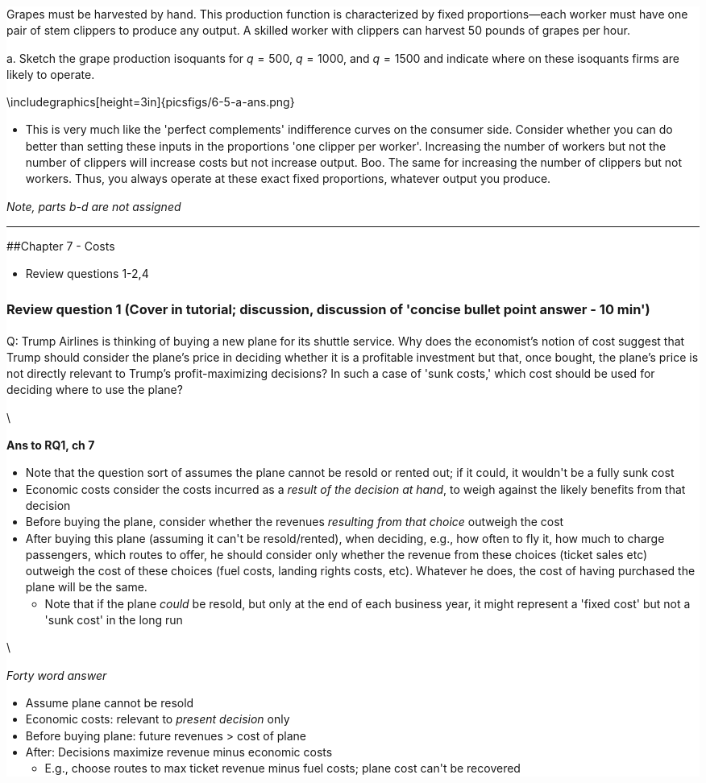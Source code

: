 Grapes must be harvested by hand. This production function is characterized by fixed proportions—each worker must have one pair of stem clippers to produce any output. A skilled worker with clippers can harvest 50 pounds of grapes per hour.

a. Sketch the grape production isoquants for $q=500$, $q=1000$, and $q=1500$ and indicate where on these isoquants firms are likely to operate.


[comment]: <> (ANSBB)

\includegraphics[height=3in]{picsfigs/6-5-a-ans.png}
- This is very much like the 'perfect complements' indifference curves on the consumer side. Consider whether you can do better than setting these inputs in the proportions 'one clipper per worker'. Increasing the number of workers but not the number of clippers will increase costs but not increase output. Boo. The same for increasing the number of clippers but not workers. Thus, you always operate at these exact fixed proportions, whatever output you produce.

[comment]: <> (ANSEE)


*Note, parts b-d are not assigned*

***

##Chapter 7 - Costs

- Review questions 1-2,4


### Review question 1 (Cover in tutorial; discussion, discussion of 'concise bullet point answer - 10 min')

Q: Trump Airlines is thinking of buying a new plane for its shuttle service. Why does the economist’s notion of cost suggest that Trump should consider the plane’s price in deciding whether it is a profitable investment but that, once bought, the plane’s price is not directly relevant to Trump’s profit-maximizing decisions? In such a case of 'sunk costs,' which cost should be used for deciding where to use the plane?

\


[comment]: <> (ANSBB)

**Ans to RQ1, ch 7**

- Note that the question sort of assumes the plane cannot be resold or rented out; if it could, it wouldn't be a fully sunk cost
- Economic costs consider the costs incurred as a *result of the decision at hand*, to weigh against the likely benefits from that decision
- Before buying the plane, consider whether the revenues *resulting from that choice* outweigh the cost
- After buying this plane (assuming it can't be resold/rented), when deciding, e.g., how often to fly it, how much to charge passengers, which routes to offer, he should consider only whether the revenue from these choices (ticket sales etc) outweigh the cost of these choices (fuel costs, landing rights costs, etc). Whatever he does, the cost of having purchased the plane will be the same.
    - Note that if the plane *could* be resold, but only at the end of each business year, it might represent a 'fixed cost' but not a 'sunk cost' in the long run

\

*Forty word answer*

- Assume plane cannot be resold
- Economic costs: relevant to *present decision* only
- Before buying plane: future revenues > cost of plane
- After:  Decisions maximize revenue minus economic costs
    - E.g., choose routes to max ticket revenue minus fuel costs; plane cost can't be recovered


[comment]: <> (2024BB)
[comment]: <> (2024EE)
[comment]: <> (101BB)
[comment]: <> (101EE)
[comment]: <> (2024BB)
[comment]: <> (2024EE)
[comment]: <> (TABB)
[comment]: <> (TAEE)
[comment]: <> (TABB)
[comment]: <> (TAEE)
[comment]: <> (TABB)
[comment]: <> (TAEE)
[comment]: <> (TABB)
[comment]: <> (TAEE)
[comment]: <> (TABB)
[comment]: <> (TAEE)
[comment]: <> (TABB)
[comment]: <> (TAEE)
[comment]: <> (TABB)
[comment]: <> (TAEE)
[comment]: <> (TABB)
[comment]: <> (TAEE)
[comment]: <> (101BB)
[comment]: <> (101EE)
[comment]: <> (TABB)
[comment]: <> (TAEE)
[comment]: <> (101BB)
[comment]: <> (101EE)
[comment]: <> (2024BB)
[comment]: <> (2024EE)
[comment]: <> (TABB)
[comment]: <> (TAEE)
[comment]: <> (TABB)
 [comment]: <> (TAEE)
[comment]: <> (2024BB)
[comment]: <> (2024EE)
[comment]: <> (2024BB)
[comment]: <> (2024BB)
[comment]: <> (2024EE)
[comment]: <> (2024EE)
[comment]: <> (2024BB)
[comment]: <> (2024EE)
[comment]: <> (2024BB)
[comment]: <> (2024EE)
[comment]: <> (TABB)
[comment]: <> (TAEE)
[comment]: <> (TABB)
[comment]: <> (TAEE)
[comment]: <> (2024BB)
[comment]: <> (2024EE)
[comment]: <> (2024BB)
[comment]: <> (2024EE)
[comment]: <> (2024BB)
[comment]: <> (2024EE)
[comment]: <> (TABB)
[comment]: <> (TAEE)
[comment]: <> (2024BB)
[comment]: <> (2024EE)
[comment]: <> (101BB)
[comment]: <> (101EE)
[comment]: <> (TABB)
[comment]: <> (TAEE)
[comment]: <> (TABB)
[comment]: <> (TAEE)
[comment]: <> (TABB)
[comment]: <> (TAEE)
[comment]: <> (2024BB)
[comment]: <> (2024EE)
[comment]: <> (101BB)
[comment]: <> (101EE)
[comment]: <> (101BB)
[comment]: <> (101EE)
[comment]: <> (101BB)
[comment]: <> (pre2018BB)
[comment]: <> (pre2018EE)
[comment]: <> (101EE)
[comment]: <> (2024BB)
[comment]: <> (2024EE)
[comment]: <> (TABB)
[comment]: <> (TAEE)
[comment]: <> (101BB)
[comment]: <> (101EE)
[comment]: <> (2024BB)
[comment]: <> (2024EE)
[comment]: <> (101BB)
[comment]: <> (101EE)
[comment]: <> (101BB)
[comment]: <> (101EE)
[comment]: <> (101BB)
[comment]: <> (101EE)
[comment]: <> (2024BB)
[comment]: <> (2024EE)
[comment]: <> (101BB)
[comment]: <> (101EE)
[comment]: <> (101BB)
[comment]: <> (101EE)
[comment]: <> (101BB)
[comment]: <> (101EE)
[comment]: <> (101BB)
[comment]: <> (101EE)